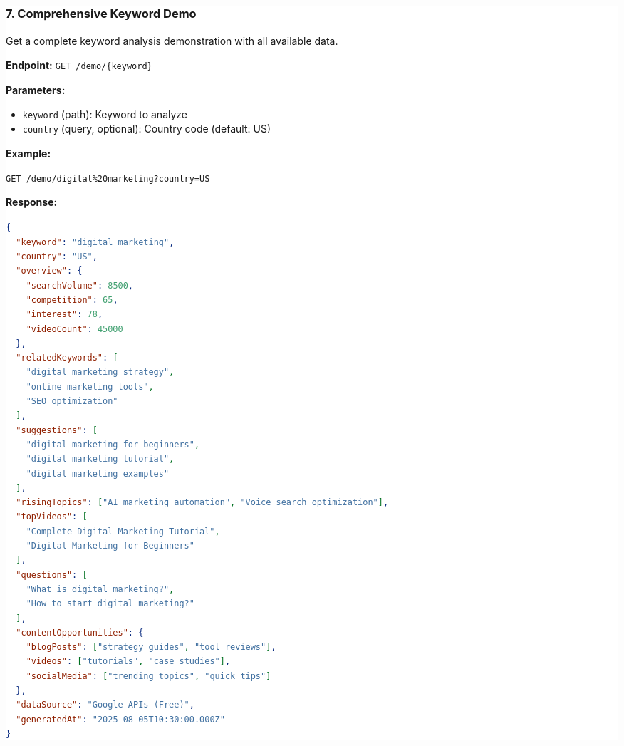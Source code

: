 
### 7. Comprehensive Keyword Demo

Get a complete keyword analysis demonstration with all available data.

**Endpoint:** `GET /demo/{keyword}`

**Parameters:**

- `keyword` (path): Keyword to analyze
- `country` (query, optional): Country code (default: US)

**Example:**

```http
GET /demo/digital%20marketing?country=US
```

**Response:**

```json
{
  "keyword": "digital marketing",
  "country": "US",
  "overview": {
    "searchVolume": 8500,
    "competition": 65,
    "interest": 78,
    "videoCount": 45000
  },
  "relatedKeywords": [
    "digital marketing strategy",
    "online marketing tools",
    "SEO optimization"
  ],
  "suggestions": [
    "digital marketing for beginners",
    "digital marketing tutorial",
    "digital marketing examples"
  ],
  "risingTopics": ["AI marketing automation", "Voice search optimization"],
  "topVideos": [
    "Complete Digital Marketing Tutorial",
    "Digital Marketing for Beginners"
  ],
  "questions": [
    "What is digital marketing?",
    "How to start digital marketing?"
  ],
  "contentOpportunities": {
    "blogPosts": ["strategy guides", "tool reviews"],
    "videos": ["tutorials", "case studies"],
    "socialMedia": ["trending topics", "quick tips"]
  },
  "dataSource": "Google APIs (Free)",
  "generatedAt": "2025-08-05T10:30:00.000Z"
}
```
